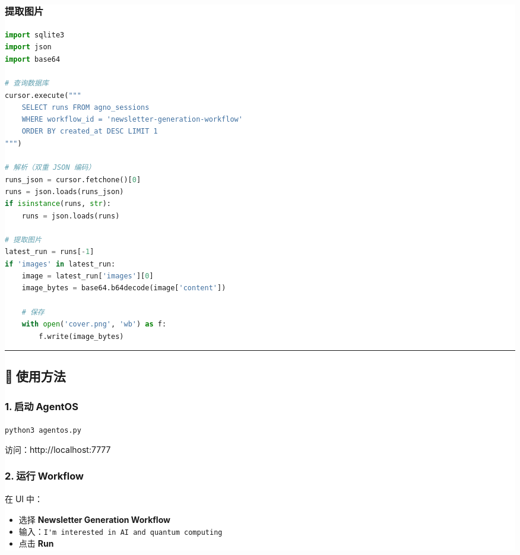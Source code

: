 ```python
```

### 提取图片

```python
import sqlite3
import json
import base64

# 查询数据库
cursor.execute("""
    SELECT runs FROM agno_sessions
    WHERE workflow_id = 'newsletter-generation-workflow'
    ORDER BY created_at DESC LIMIT 1
""")

# 解析（双重 JSON 编码）
runs_json = cursor.fetchone()[0]
runs = json.loads(runs_json)
if isinstance(runs, str):
    runs = json.loads(runs)

# 提取图片
latest_run = runs[-1]
if 'images' in latest_run:
    image = latest_run['images'][0]
    image_bytes = base64.b64decode(image['content'])
    
    # 保存
    with open('cover.png', 'wb') as f:
        f.write(image_bytes)
```

---

## 🚀 使用方法

### 1. 启动 AgentOS

```bash
python3 agentos.py
```

访问：http://localhost:7777

### 2. 运行 Workflow

在 UI 中：
- 选择 **Newsletter Generation Workflow**
- 输入：`I'm interested in AI and quantum computing`
- 点击 **Run**
